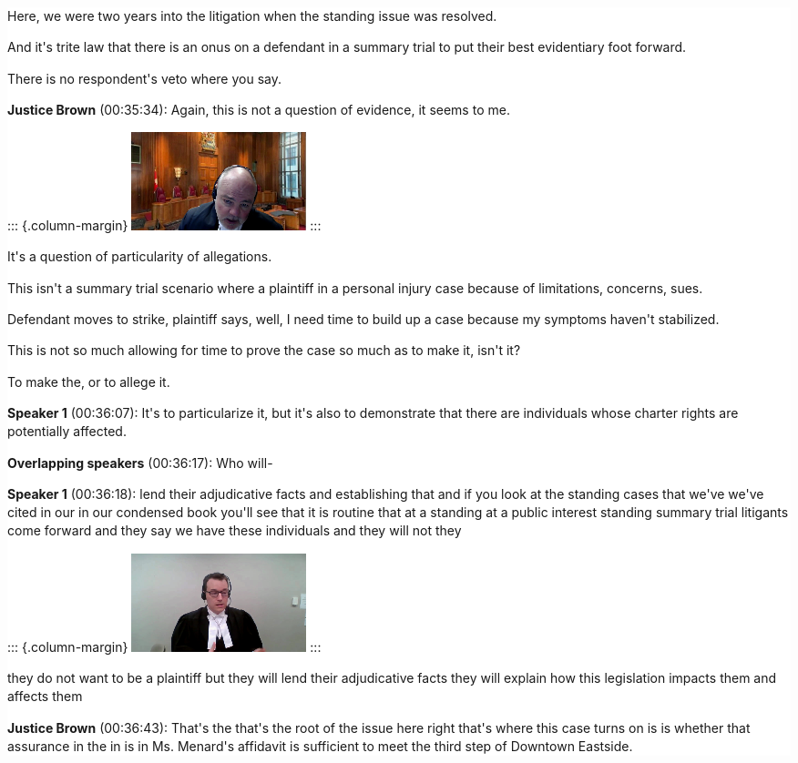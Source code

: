 Here, we were two years into the litigation when the standing issue was resolved.

And it's trite law that there is an onus on a defendant in a summary trial to put their best evidentiary foot forward.

There is no respondent's veto where you say.

**Justice Brown** (00:35:34): Again, this is not a question of evidence, it seems to me.

::: {.column-margin}
![](2150.png)
:::

It's a question of particularity of allegations.

This isn't a summary trial scenario where a plaintiff in a personal injury case because of limitations, concerns, sues.

Defendant moves to strike, plaintiff says, well, I need time to build up a case because my symptoms haven't stabilized.

This is not so much allowing for time to prove the case so much as to make it, isn't it?

To make the, or to allege it.

**Speaker 1** (00:36:07): It's to particularize it, but it's also to demonstrate that there are individuals whose charter rights are potentially affected.

**Overlapping speakers** (00:36:17): Who will-

**Speaker 1** (00:36:18): lend their adjudicative facts and establishing that and if you look at the standing cases that we've we've cited in our in our condensed book you'll see that it is routine that at a standing at a public interest standing summary trial litigants come forward and they say we have these individuals and they will not they

::: {.column-margin}
![](2190.png)
:::

they do not want to be a plaintiff but they will lend their adjudicative facts they will explain how this legislation impacts them and affects them

**Justice Brown** (00:36:43): That's the that's the root of the issue here right that's where this case turns on is is whether that assurance in the in is in Ms. Menard's affidavit is sufficient to meet the third step of Downtown Eastside.
